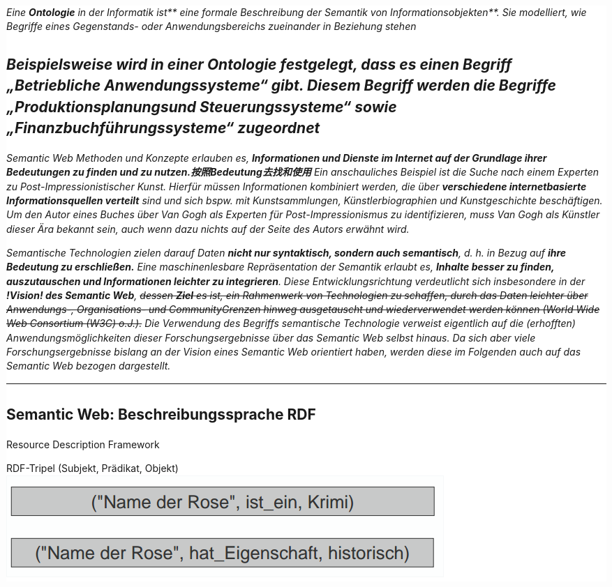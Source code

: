 _Eine **Ontologie** in der Informatik ist** eine formale Beschreibung der Semantik von Informationsobjekten**. Sie modelliert, wie Begriffe eines Gegenstands- oder Anwendungsbereichs zueinander in Beziehung stehen_

_Beispielsweise wird in einer Ontologie festgelegt, dass es einen Begriff „Betriebliche
Anwendungssysteme“ gibt. Diesem Begriff werden die Begriffe „Produktionsplanungsund Steuerungssysteme“ sowie „Finanzbuchführungssysteme“ zugeordnet_
---
_Semantic Web Methoden und Konzepte erlauben es, **Informationen und Dienste im Internet auf der Grundlage ihrer Bedeutungen zu finden und zu nutzen.按照Bedeutung去找和使用** Ein anschauliches Beispiel ist die Suche nach
einem Experten zu Post-Impressionistischer Kunst. Hierfür müssen Informationen kombiniert werden, die über **verschiedene internetbasierte Informationsquellen verteilt** sind und sich bspw. mit Kunstsammlungen, Künstlerbiographien und Kunstgeschichte beschäftigen. Um den Autor eines Buches über Van Gogh als Experten für Post-Impressionismus zu identifizieren, muss Van Gogh als Künstler dieser Ära bekannt
sein, auch wenn dazu nichts auf der Seite des Autors erwähnt wird._

_Semantische Technologien zielen darauf Daten **nicht nur syntaktisch, sondern auch semantisch**, d. h. in Bezug auf **ihre Bedeutung zu erschließen.** Eine maschinenlesbare Repräsentation der Semantik erlaubt es, **Inhalte besser zu finden, auszutauschen und Informationen leichter zu integrieren**. Diese Entwicklungsrichtung verdeutlicht sich insbesondere in der **!Vision! des Semantic Web**, ~~dessen **Ziel** es ist, ein Rahmenwerk von Technologien zu
schaffen, durch das Daten leichter über Anwendungs-, Organisations- und CommunityGrenzen hinweg ausgetauscht und wiederverwendet werden können (World Wide Web
Consortium (W3C) o.J.).~~ Die Verwendung des Begriffs semantische Technologie verweist eigentlich auf die (erhofften) Anwendungsmöglichkeiten dieser Forschungsergebnisse über das Semantic Web selbst hinaus. Da sich aber viele Forschungsergebnisse
bislang an der Vision eines Semantic Web orientiert haben, werden diese im Folgenden
auch auf das Semantic Web bezogen dargestellt._

---

## Semantic Web: Beschreibungssprache RDF

Resource Description Framework

RDF-Tripel (Subjekt, Prädikat, Objekt)
![](7.png)